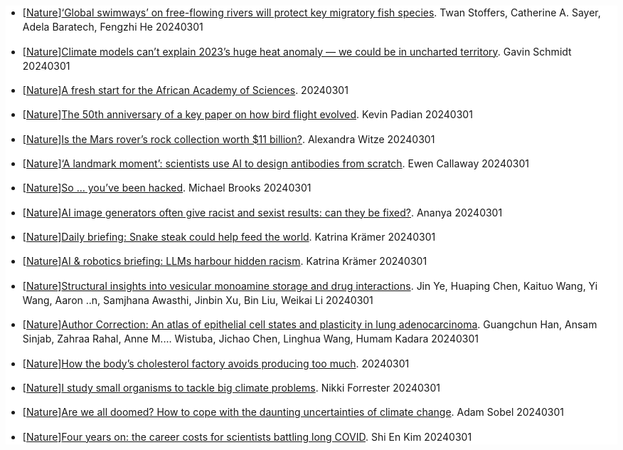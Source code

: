   - \[[Nature](http://feeds.nature.com/nature/rss/current)\][‘Global swimways’ on free-flowing rivers will protect key migratory fish species](https://www.nature.com/articles/d41586-024-00825-y). Twan Stoffers, Catherine A. Sayer, Adela Baratech, Fengzhi He 	20240301

  - \[[Nature](http://feeds.nature.com/nature/rss/current)\][Climate models can’t explain 2023’s huge heat anomaly — we could be in uncharted territory](https://www.nature.com/articles/d41586-024-00816-z). Gavin Schmidt 	20240301

  - \[[Nature](http://feeds.nature.com/nature/rss/current)\][A fresh start for the African Academy of Sciences](https://www.nature.com/articles/d41586-024-00814-1).  	20240301

  - \[[Nature](http://feeds.nature.com/nature/rss/current)\][The 50th anniversary of a key paper on how bird flight evolved](https://www.nature.com/articles/d41586-024-00746-w). Kevin Padian 	20240301

  - \[[Nature](http://feeds.nature.com/nature/rss/current)\][Is the Mars rover’s rock collection worth $11 billion?](https://www.nature.com/articles/d41586-024-00831-0). Alexandra Witze 	20240301

  - \[[Nature](http://feeds.nature.com/nature/rss/current)\][‘A landmark moment’: scientists use AI to design antibodies from scratch](https://www.nature.com/articles/d41586-024-00846-7). Ewen Callaway 	20240301

  - \[[Nature](http://feeds.nature.com/nature/rss/current)\][So … you’ve been hacked](https://www.nature.com/articles/d41586-024-00818-x). Michael Brooks 	20240301

  - \[[Nature](http://feeds.nature.com/nature/rss/current)\][AI image generators often give racist and sexist results: can they be fixed?](https://www.nature.com/articles/d41586-024-00674-9). Ananya 	20240301

  - \[[Nature](http://feeds.nature.com/nature/rss/current)\][Daily briefing: Snake steak could help feed the world](https://www.nature.com/articles/d41586-024-00849-4). Katrina Krämer 	20240301

  - \[[Nature](http://feeds.nature.com/nature/rss/current)\][AI &amp; robotics briefing: LLMs harbour hidden racism](https://www.nature.com/articles/d41586-024-00856-5). Katrina Krämer 	20240301

  - \[[Nature](http://feeds.nature.com/nature/rss/current)\][Structural insights into vesicular monoamine storage and drug interactions](https://www.nature.com/articles/s41586-024-07290-7). Jin Ye, Huaping Chen, Kaituo Wang, Yi Wang, Aaron ..n, Samjhana Awasthi, Jinbin Xu, Bin Liu, Weikai Li 	20240301

  - \[[Nature](http://feeds.nature.com/nature/rss/current)\][Author Correction: An atlas of epithelial cell states and plasticity in lung adenocarcinoma](https://www.nature.com/articles/s41586-024-07277-4). Guangchun Han, Ansam Sinjab, Zahraa Rahal, Anne M.... Wistuba, Jichao Chen, Linghua Wang, Humam Kadara 	20240301

  - \[[Nature](http://feeds.nature.com/nature/rss/current)\][How the body’s cholesterol factory avoids producing too much](https://www.nature.com/articles/d41586-024-00765-7).  	20240301

  - \[[Nature](http://feeds.nature.com/nature/rss/current)\][I study small organisms to tackle big climate problems](https://www.nature.com/articles/d41586-024-00820-3). Nikki Forrester 	20240301

  - \[[Nature](http://feeds.nature.com/nature/rss/current)\][Are we all doomed? How to cope with the daunting uncertainties of climate change](https://www.nature.com/articles/d41586-024-00790-6). Adam Sobel 	20240301

  - \[[Nature](http://feeds.nature.com/nature/rss/current)\][Four years on: the career costs for scientists battling long COVID](https://www.nature.com/articles/d41586-024-00819-w). Shi En Kim 	20240301

